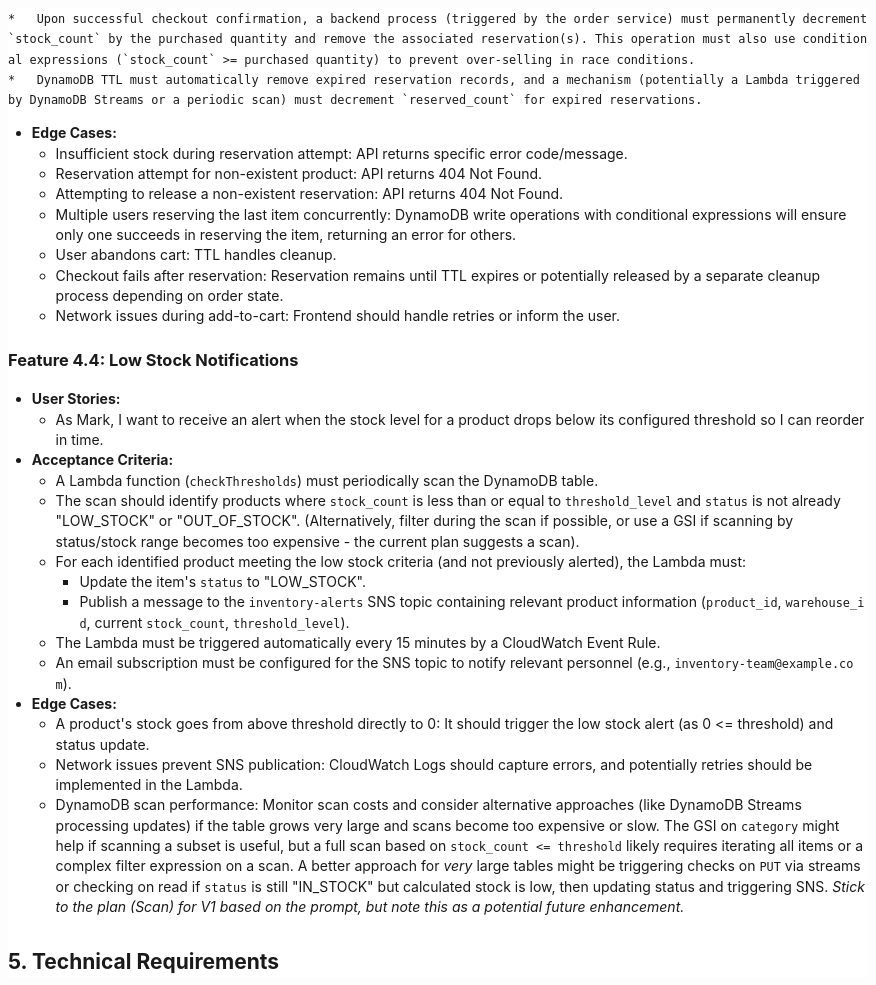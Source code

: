     *   Upon successful checkout confirmation, a backend process (triggered by the order service) must permanently decrement `stock_count` by the purchased quantity and remove the associated reservation(s). This operation must also use conditional expressions (`stock_count` >= purchased quantity) to prevent over-selling in race conditions.
    *   DynamoDB TTL must automatically remove expired reservation records, and a mechanism (potentially a Lambda triggered by DynamoDB Streams or a periodic scan) must decrement `reserved_count` for expired reservations.
*   **Edge Cases:**
    *   Insufficient stock during reservation attempt: API returns specific error code/message.
    *   Reservation attempt for non-existent product: API returns 404 Not Found.
    *   Attempting to release a non-existent reservation: API returns 404 Not Found.
    *   Multiple users reserving the last item concurrently: DynamoDB write operations with conditional expressions will ensure only one succeeds in reserving the item, returning an error for others.
    *   User abandons cart: TTL handles cleanup.
    *   Checkout fails after reservation: Reservation remains until TTL expires or potentially released by a separate cleanup process depending on order state.
    *   Network issues during add-to-cart: Frontend should handle retries or inform the user.

### Feature 4.4: Low Stock Notifications

*   **User Stories:**
    *   As Mark, I want to receive an alert when the stock level for a product drops below its configured threshold so I can reorder in time.
*   **Acceptance Criteria:**
    *   A Lambda function (`checkThresholds`) must periodically scan the DynamoDB table.
    *   The scan should identify products where `stock_count` is less than or equal to `threshold_level` and `status` is not already "LOW_STOCK" or "OUT_OF_STOCK". (Alternatively, filter during the scan if possible, or use a GSI if scanning by status/stock range becomes too expensive - the current plan suggests a scan).
    *   For each identified product meeting the low stock criteria (and not previously alerted), the Lambda must:
        *   Update the item's `status` to "LOW_STOCK".
        *   Publish a message to the `inventory-alerts` SNS topic containing relevant product information (`product_id`, `warehouse_id`, current `stock_count`, `threshold_level`).
    *   The Lambda must be triggered automatically every 15 minutes by a CloudWatch Event Rule.
    *   An email subscription must be configured for the SNS topic to notify relevant personnel (e.g., `inventory-team@example.com`).
*   **Edge Cases:**
    *   A product's stock goes from above threshold directly to 0: It should trigger the low stock alert (as 0 <= threshold) and status update.
    *   Network issues prevent SNS publication: CloudWatch Logs should capture errors, and potentially retries should be implemented in the Lambda.
    *   DynamoDB scan performance: Monitor scan costs and consider alternative approaches (like DynamoDB Streams processing updates) if the table grows very large and scans become too expensive or slow. The GSI on `category` might help if scanning a subset is useful, but a full scan based on `stock_count <= threshold` likely requires iterating all items or a complex filter expression on a scan. A better approach for *very* large tables might be triggering checks on `PUT` via streams or checking on read if `status` is still "IN_STOCK" but calculated stock is low, then updating status and triggering SNS. *Stick to the plan (Scan) for V1 based on the prompt, but note this as a potential future enhancement.*

## 5. Technical Requirements

